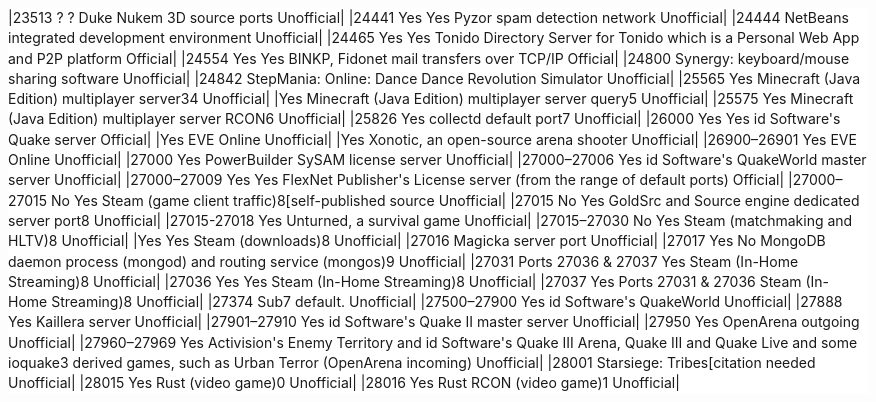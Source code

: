 |23513	?	?	Duke Nukem 3D source ports	Unofficial|
|24441	Yes	Yes	Pyzor spam detection network	Unofficial|
|24444			NetBeans integrated development environment	Unofficial|
|24465	Yes	Yes	Tonido Directory Server for Tonido which is a Personal Web App and P2P platform	Official|
|24554	Yes	Yes	BINKP, Fidonet mail transfers over TCP/IP	Official|
|24800			Synergy: keyboard/mouse sharing software	Unofficial|
|24842			StepMania: Online: Dance Dance Revolution Simulator	Unofficial|
|25565	Yes		Minecraft (Java Edition) multiplayer server34	Unofficial|
|Yes	Minecraft (Java Edition) multiplayer server query5	Unofficial|
|25575		Yes	Minecraft (Java Edition) multiplayer server RCON6	Unofficial|
|25826		Yes	collectd default port7	Unofficial|
|26000	Yes	Yes	id Software's Quake server	Official|
|Yes		EVE Online	Unofficial|
|Yes	Xonotic, an open-source arena shooter	Unofficial|
|26900–26901	Yes		EVE Online	Unofficial|
|27000	Yes		PowerBuilder SySAM license server	Unofficial|
|27000–27006		Yes	id Software's QuakeWorld master server	Unofficial|
|27000–27009	Yes	Yes	FlexNet Publisher's License server (from the range of default ports)	Official|
|27000–27015	No	Yes	Steam (game client traffic)8[self-published source	Unofficial|
|27015	No	Yes	GoldSrc and Source engine dedicated server port8	Unofficial|
|27015-27018		Yes	Unturned, a survival game	Unofficial|
|27015–27030	No	Yes	Steam (matchmaking and HLTV)8	Unofficial|
|Yes	Yes	Steam (downloads)8	Unofficial|
|27016			Magicka server port	Unofficial|
|27017	Yes	No	MongoDB daemon process (mongod) and routing service (mongos)9	Unofficial|
|27031	Ports 27036 & 27037	Yes	Steam (In-Home Streaming)8	Unofficial|
|27036	Yes	Yes	Steam (In-Home Streaming)8	Unofficial|
|27037	Yes	Ports 27031 & 27036	Steam (In-Home Streaming)8	Unofficial|
|27374			Sub7 default.	Unofficial|
|27500–27900		Yes	id Software's QuakeWorld	Unofficial|
|27888		Yes	Kaillera server	Unofficial|
|27901–27910		Yes	id Software's Quake II master server	Unofficial|
|27950		Yes	OpenArena outgoing	Unofficial|
|27960–27969		Yes	Activision's Enemy Territory and id Software's Quake III Arena, Quake III and Quake Live and some ioquake3 derived games, such as Urban Terror (OpenArena incoming)	Unofficial|
|28001			Starsiege: Tribes[citation needed	Unofficial|
|28015		Yes	Rust (video game)0	Unofficial|
|28016		Yes	Rust RCON (video game)1	Unofficial|